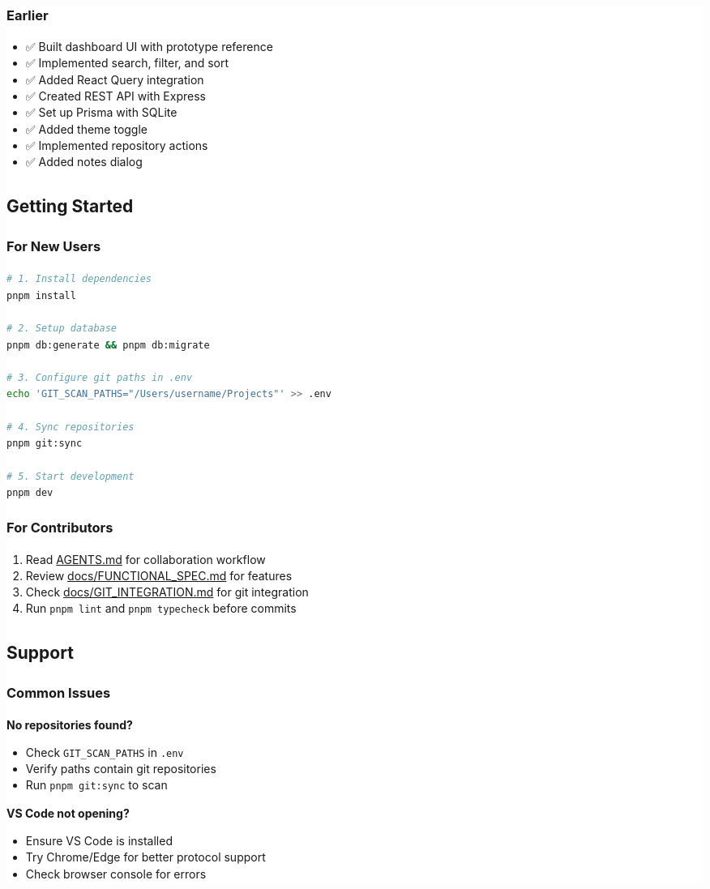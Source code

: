 ### Earlier

- ✅ Built dashboard UI with prototype reference
- ✅ Implemented search, filter, and sort
- ✅ Added React Query integration
- ✅ Created REST API with Express
- ✅ Set up Prisma with SQLite
- ✅ Added theme toggle
- ✅ Implemented repository actions
- ✅ Added notes dialog

## Getting Started

### For New Users

```bash
# 1. Install dependencies
pnpm install

# 2. Setup database
pnpm db:generate && pnpm db:migrate

# 3. Configure git paths in .env
echo 'GIT_SCAN_PATHS="/Users/username/Projects"' >> .env

# 4. Sync repositories
pnpm git:sync

# 5. Start development
pnpm dev
```

### For Contributors

1. Read [AGENTS.md](AGENTS.md) for collaboration workflow
2. Review [docs/FUNCTIONAL_SPEC.md](docs/FUNCTIONAL_SPEC.md) for features
3. Check [docs/GIT_INTEGRATION.md](docs/GIT_INTEGRATION.md) for git integration
4. Run `pnpm lint` and `pnpm typecheck` before commits

## Support

### Common Issues

**No repositories found?**

- Check `GIT_SCAN_PATHS` in `.env`
- Verify paths contain git repositories
- Run `pnpm git:sync` to scan

**VS Code not opening?**

- Ensure VS Code is installed
- Try Chrome/Edge for better protocol support
- Check browser console for errors
